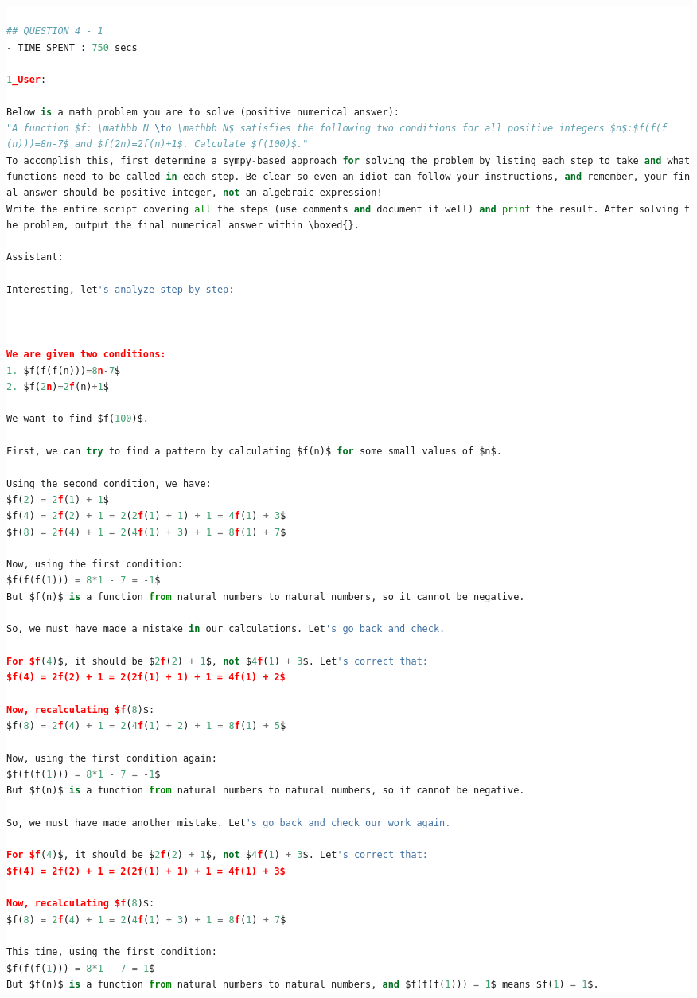 ```python

## QUESTION 4 - 1 
- TIME_SPENT : 750 secs

1_User:

Below is a math problem you are to solve (positive numerical answer):
"A function $f: \mathbb N \to \mathbb N$ satisfies the following two conditions for all positive integers $n$:$f(f(f(n)))=8n-7$ and $f(2n)=2f(n)+1$. Calculate $f(100)$."
To accomplish this, first determine a sympy-based approach for solving the problem by listing each step to take and what functions need to be called in each step. Be clear so even an idiot can follow your instructions, and remember, your final answer should be positive integer, not an algebraic expression!
Write the entire script covering all the steps (use comments and document it well) and print the result. After solving the problem, output the final numerical answer within \boxed{}.

Assistant: 

Interesting, let's analyze step by step:



We are given two conditions:
1. $f(f(f(n)))=8n-7$
2. $f(2n)=2f(n)+1$

We want to find $f(100)$.

First, we can try to find a pattern by calculating $f(n)$ for some small values of $n$.

Using the second condition, we have:
$f(2) = 2f(1) + 1$
$f(4) = 2f(2) + 1 = 2(2f(1) + 1) + 1 = 4f(1) + 3$
$f(8) = 2f(4) + 1 = 2(4f(1) + 3) + 1 = 8f(1) + 7$

Now, using the first condition:
$f(f(f(1))) = 8*1 - 7 = -1$
But $f(n)$ is a function from natural numbers to natural numbers, so it cannot be negative.

So, we must have made a mistake in our calculations. Let's go back and check.

For $f(4)$, it should be $2f(2) + 1$, not $4f(1) + 3$. Let's correct that:
$f(4) = 2f(2) + 1 = 2(2f(1) + 1) + 1 = 4f(1) + 2$

Now, recalculating $f(8)$:
$f(8) = 2f(4) + 1 = 2(4f(1) + 2) + 1 = 8f(1) + 5$

Now, using the first condition again:
$f(f(f(1))) = 8*1 - 7 = -1$
But $f(n)$ is a function from natural numbers to natural numbers, so it cannot be negative.

So, we must have made another mistake. Let's go back and check our work again.

For $f(4)$, it should be $2f(2) + 1$, not $4f(1) + 3$. Let's correct that:
$f(4) = 2f(2) + 1 = 2(2f(1) + 1) + 1 = 4f(1) + 3$

Now, recalculating $f(8)$:
$f(8) = 2f(4) + 1 = 2(4f(1) + 3) + 1 = 8f(1) + 7$

This time, using the first condition:
$f(f(f(1))) = 8*1 - 7 = 1$
But $f(n)$ is a function from natural numbers to natural numbers, and $f(f(f(1))) = 1$ means $f(1) = 1$.
```
